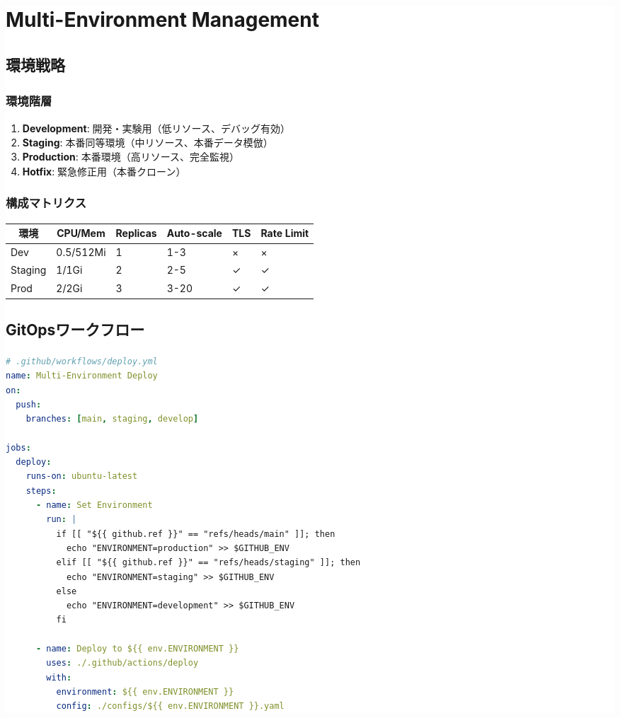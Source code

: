# Multi-Environment Management

## 環境戦略

### 環境階層
1. **Development**: 開発・実験用（低リソース、デバッグ有効）
2. **Staging**: 本番同等環境（中リソース、本番データ模倣）
3. **Production**: 本番環境（高リソース、完全監視）
4. **Hotfix**: 緊急修正用（本番クローン）

### 構成マトリクス
| 環境 | CPU/Mem | Replicas | Auto-scale | TLS | Rate Limit |
|------|---------|----------|------------|-----|------------|
| Dev | 0.5/512Mi | 1 | 1-3 | × | × |
| Staging | 1/1Gi | 2 | 2-5 | ✓ | ✓ |
| Prod | 2/2Gi | 3 | 3-20 | ✓ | ✓ |

## GitOpsワークフロー

```yaml
# .github/workflows/deploy.yml
name: Multi-Environment Deploy
on:
  push:
    branches: [main, staging, develop]

jobs:
  deploy:
    runs-on: ubuntu-latest
    steps:
      - name: Set Environment
        run: |
          if [[ "${{ github.ref }}" == "refs/heads/main" ]]; then
            echo "ENVIRONMENT=production" >> $GITHUB_ENV
          elif [[ "${{ github.ref }}" == "refs/heads/staging" ]]; then
            echo "ENVIRONMENT=staging" >> $GITHUB_ENV
          else
            echo "ENVIRONMENT=development" >> $GITHUB_ENV
          fi
      
      - name: Deploy to ${{ env.ENVIRONMENT }}
        uses: ./.github/actions/deploy
        with:
          environment: ${{ env.ENVIRONMENT }}
          config: ./configs/${{ env.ENVIRONMENT }}.yaml
```
